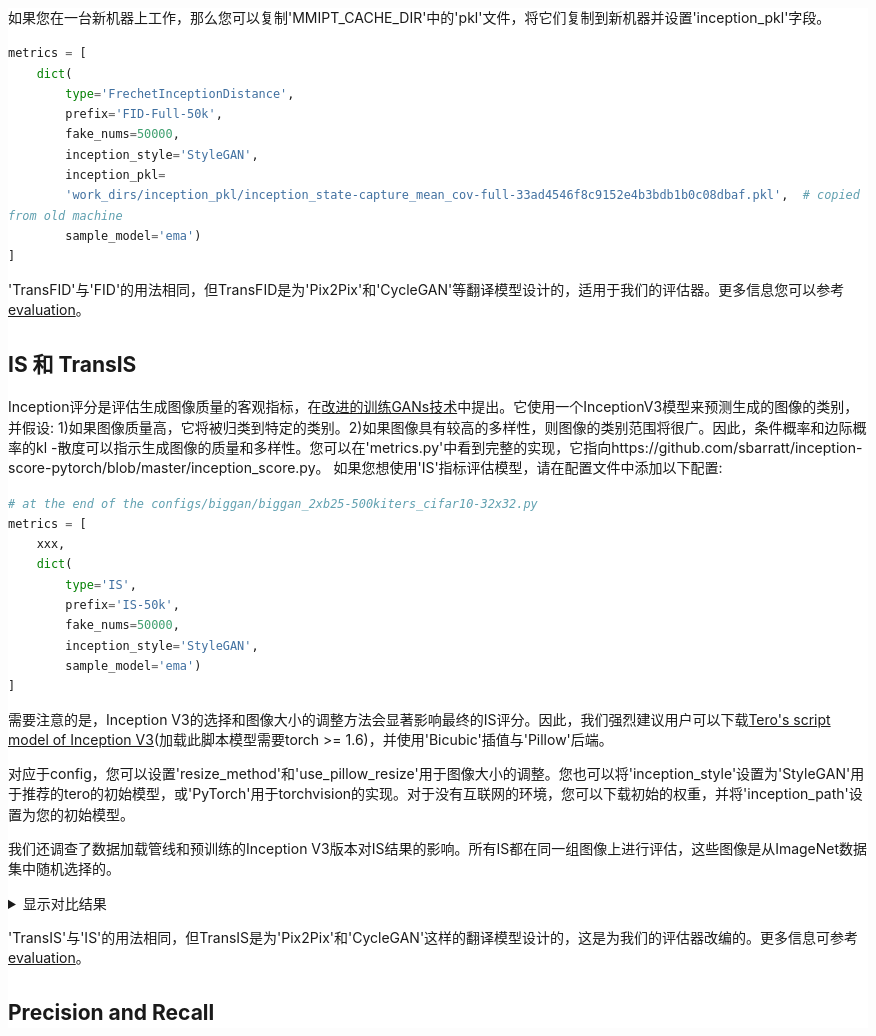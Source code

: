 如果您在一台新机器上工作，那么您可以复制'MMIPT_CACHE_DIR'中的'pkl'文件，将它们复制到新机器并设置'inception_pkl'字段。

```python
metrics = [
    dict(
        type='FrechetInceptionDistance',
        prefix='FID-Full-50k',
        fake_nums=50000,
        inception_style='StyleGAN',
        inception_pkl=
        'work_dirs/inception_pkl/inception_state-capture_mean_cov-full-33ad4546f8c9152e4b3bdb1b0c08dbaf.pkl',  # copied from old machine
        sample_model='ema')
]
```

'TransFID'与'FID'的用法相同，但TransFID是为'Pix2Pix'和'CycleGAN'等翻译模型设计的，适用于我们的评估器。更多信息您可以参考[evaluation](../user_guides/train_test.md)。

## IS 和 TransIS

Inception评分是评估生成图像质量的客观指标，在[改进的训练GANs技术](https://arxiv.org/pdf/1606.03498.pdf)中提出。它使用一个InceptionV3模型来预测生成的图像的类别，并假设: 1)如果图像质量高，它将被归类到特定的类别。2)如果图像具有较高的多样性，则图像的类别范围将很广。因此，条件概率和边际概率的kl -散度可以指示生成图像的质量和多样性。您可以在'metrics.py'中看到完整的实现，它指向https://github.com/sbarratt/inception-score-pytorch/blob/master/inception_score.py。
如果您想使用'IS'指标评估模型，请在配置文件中添加以下配置:

```python
# at the end of the configs/biggan/biggan_2xb25-500kiters_cifar10-32x32.py
metrics = [
    xxx,
    dict(
        type='IS',
        prefix='IS-50k',
        fake_nums=50000,
        inception_style='StyleGAN',
        sample_model='ema')
]
```

需要注意的是，Inception V3的选择和图像大小的调整方法会显著影响最终的IS评分。因此，我们强烈建议用户可以下载[Tero's script model of Inception V3](https://nvlabs-fi-cdn.nvidia.com/stylegan2-ada-pytorch/pretrained/metrics/inception-2015-12-05.pt)(加载此脚本模型需要torch >= 1.6)，并使用'Bicubic'插值与'Pillow'后端。

对应于config，您可以设置'resize_method'和'use_pillow_resize'用于图像大小的调整。您也可以将'inception_style'设置为'StyleGAN'用于推荐的tero的初始模型，或'PyTorch'用于torchvision的实现。对于没有互联网的环境，您可以下载初始的权重，并将'inception_path'设置为您的初始模型。

我们还调查了数据加载管线和预训练的Inception V3版本对IS结果的影响。所有IS都在同一组图像上进行评估，这些图像是从ImageNet数据集中随机选择的。

<details><summary> 显示对比结果 </summary></details>

'TransIS'与'IS'的用法相同，但TransIS是为'Pix2Pix'和'CycleGAN'这样的翻译模型设计的，这是为我们的评估器改编的。更多信息可参考[evaluation](../user_guides/train_test.md)。

## Precision and Recall
